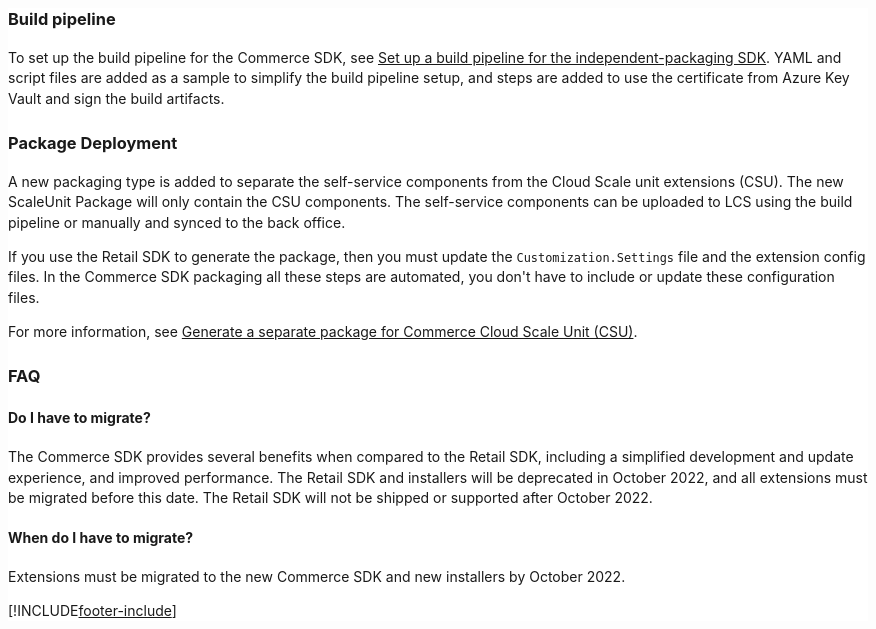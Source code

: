 ### Build pipeline

To set up the build pipeline for the Commerce SDK, see [Set up a build pipeline for the independent-packaging SDK](../build-pipeline.md). YAML and script files are added as a sample to simplify the build pipeline setup, and steps are added to use the certificate from Azure Key Vault and sign the build artifacts.

### Package Deployment

A new packaging type is added to separate the self-service components from the Cloud Scale unit extensions (CSU). The new ScaleUnit Package will only contain the CSU components.  The self-service components can be uploaded to LCS using the build pipeline or manually and synced to the back office.

If you use the Retail SDK to generate the package, then you must update the `Customization.Settings` file and the extension config files. In the Commerce SDK packaging all these steps are automated, you don't have to include or update these configuration files.

For more information, see [Generate a separate package for Commerce Cloud Scale Unit (CSU)](retail-sdk-packaging.md#generate-a-separate-package-for-commerce-cloud-scale-unit-csu).

### FAQ

#### Do I have to migrate?

The Commerce SDK provides several benefits when compared to the Retail SDK, including a simplified development and update experience, and improved performance. The Retail SDK and installers will be deprecated in October 2022, and all extensions must be migrated before this date. The Retail SDK will not be shipped or supported after October 2022.

#### When do I have to migrate?

Extensions must be migrated to the new Commerce SDK and new installers by October 2022.

[!INCLUDE[footer-include](../../../includes/footer-banner.md)]
